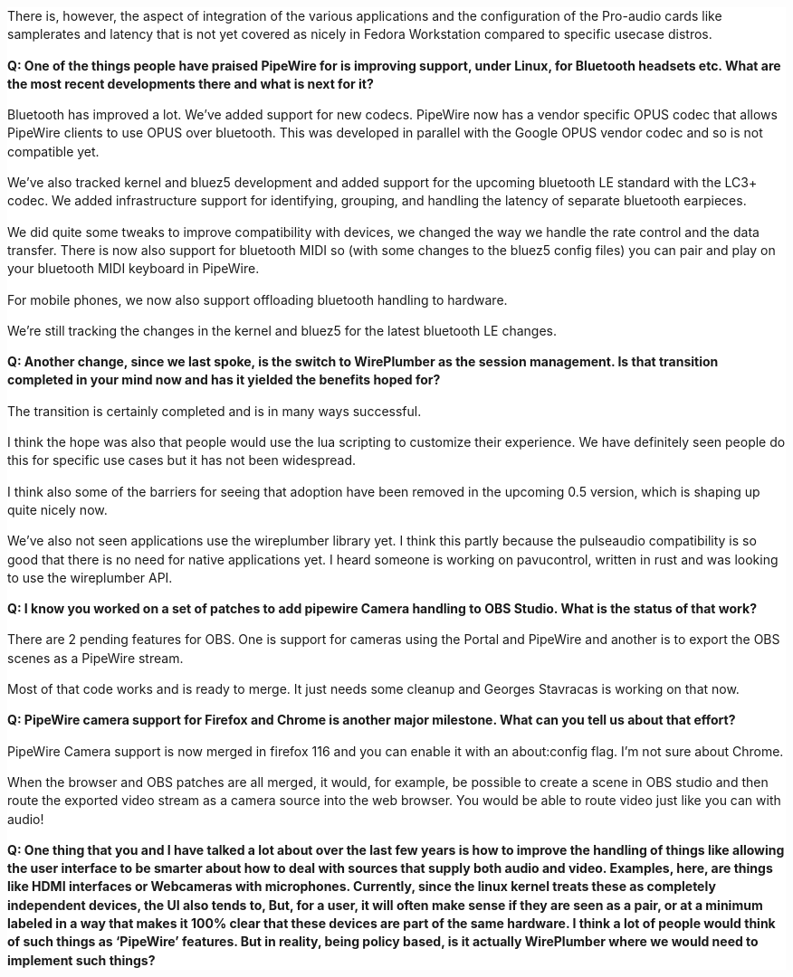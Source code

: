 There is, however, the aspect of integration of the various applications and the configuration of the Pro-audio cards like samplerates and latency that is not yet covered as nicely in Fedora Workstation compared to specific usecase distros.

**Q: One of the things people have praised PipeWire for is improving support, under Linux, for Bluetooth headsets etc. What are the most recent developments there and what is next for it?**

Bluetooth has improved a lot. We’ve added support for new codecs. PipeWire now has a vendor specific OPUS codec that allows PipeWire clients to use OPUS over bluetooth. This was developed in parallel with the Google OPUS vendor codec and so is not compatible yet.

We’ve also tracked kernel and bluez5 development and added support for the upcoming bluetooth LE standard with the LC3+ codec. We added infrastructure support for identifying, grouping, and handling the latency of separate bluetooth earpieces.

We did quite some tweaks to improve compatibility with devices, we changed the way we handle the rate control and the data transfer. There is now also support for bluetooth MIDI so (with some changes to the bluez5 config files) you can pair and play on your bluetooth MIDI keyboard in PipeWire.

For mobile phones, we now also support offloading bluetooth handling to hardware.

We’re still tracking the changes in the kernel and bluez5 for the latest bluetooth LE changes.

**Q: Another change, since we last spoke, is the switch to WirePlumber as the session management. Is that transition completed in your mind now and has it yielded the benefits hoped for?**

The transition is certainly completed and is in many ways successful.

I think the hope was also that people would use the lua scripting to customize their experience. We have definitely seen people do this for specific use cases but it has not been widespread.

I think also some of the barriers for seeing that adoption have been removed in the upcoming 0.5 version, which is shaping up quite nicely now.

We’ve also not seen applications use the wireplumber library yet. I think this partly because the pulseaudio compatibility is so good that there is no need for native applications yet. I heard someone is working on pavucontrol, written in rust and was looking to use the wireplumber API.

**Q: I know you worked on a set of patches to add pipewire Camera handling to OBS Studio. What is the status of that work?**

There are 2 pending features for OBS. One is support for cameras using the Portal and PipeWire and another is to export the OBS scenes as a PipeWire stream.

Most of that code works and is ready to merge. It just needs some cleanup and Georges Stavracas is working on that now.

**Q: PipeWire camera support for Firefox and Chrome is another major milestone. What can you tell us about that effort?**

PipeWire Camera support is now merged in firefox 116 and you can enable it with an about:config flag. I’m not sure about Chrome.

When the browser and OBS patches are all merged, it would, for example, be possible to create a scene in OBS studio and then route the exported video stream as a camera source into the web browser. You would be able to route video just like you can with audio!

**Q: One thing that you and I have talked a lot about over the last few years is how to improve the handling of things like allowing the user interface to be smarter about how to deal with sources that supply both audio and video. Examples, here, are things like HDMI interfaces or Webcameras with microphones. Currently, since the linux kernel treats these as completely independent devices, the UI also tends to, But, for a user, it will often make sense if they are seen as a pair, or at a minimum labeled in a way that makes it 100% clear that these devices are part of the same hardware. I think a lot of people would think of such things as ‘PipeWire’ features. But in reality, being policy based, is it actually WirePlumber where we would need to implement such things?**

